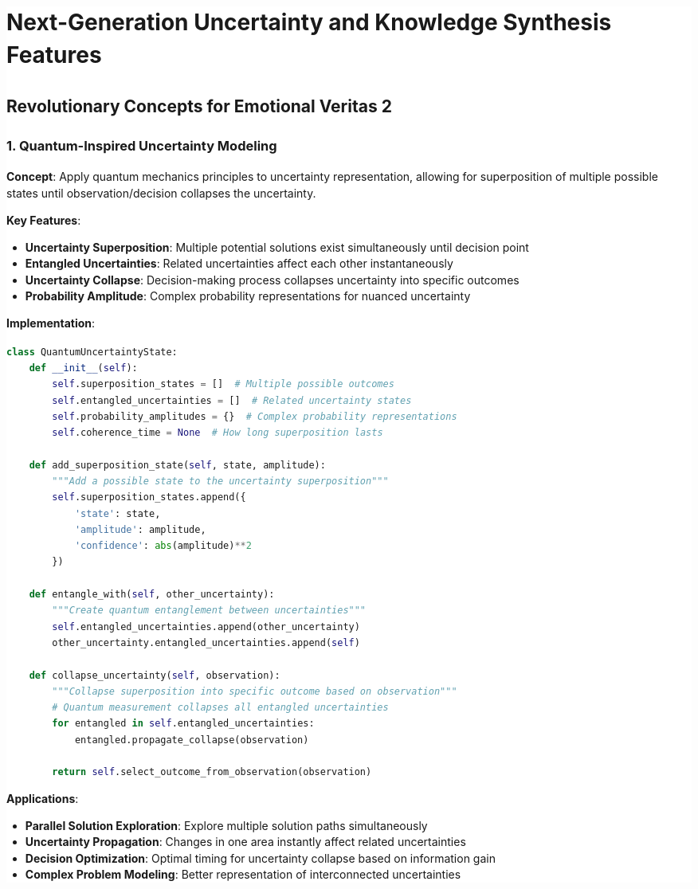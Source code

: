 # Next-Generation Uncertainty and Knowledge Synthesis Features

## Revolutionary Concepts for Emotional Veritas 2

### 1. Quantum-Inspired Uncertainty Modeling

**Concept**: Apply quantum mechanics principles to uncertainty representation, allowing for superposition of multiple possible states until observation/decision collapses the uncertainty.

**Key Features**:
- **Uncertainty Superposition**: Multiple potential solutions exist simultaneously until decision point
- **Entangled Uncertainties**: Related uncertainties affect each other instantaneously
- **Uncertainty Collapse**: Decision-making process collapses uncertainty into specific outcomes
- **Probability Amplitude**: Complex probability representations for nuanced uncertainty

**Implementation**:
```python
class QuantumUncertaintyState:
    def __init__(self):
        self.superposition_states = []  # Multiple possible outcomes
        self.entangled_uncertainties = []  # Related uncertainty states
        self.probability_amplitudes = {}  # Complex probability representations
        self.coherence_time = None  # How long superposition lasts
    
    def add_superposition_state(self, state, amplitude):
        """Add a possible state to the uncertainty superposition"""
        self.superposition_states.append({
            'state': state,
            'amplitude': amplitude,
            'confidence': abs(amplitude)**2
        })
    
    def entangle_with(self, other_uncertainty):
        """Create quantum entanglement between uncertainties"""
        self.entangled_uncertainties.append(other_uncertainty)
        other_uncertainty.entangled_uncertainties.append(self)
    
    def collapse_uncertainty(self, observation):
        """Collapse superposition into specific outcome based on observation"""
        # Quantum measurement collapses all entangled uncertainties
        for entangled in self.entangled_uncertainties:
            entangled.propagate_collapse(observation)
        
        return self.select_outcome_from_observation(observation)
```

**Applications**:
- **Parallel Solution Exploration**: Explore multiple solution paths simultaneously
- **Uncertainty Propagation**: Changes in one area instantly affect related uncertainties
- **Decision Optimization**: Optimal timing for uncertainty collapse based on information gain
- **Complex Problem Modeling**: Better representation of interconnected uncertainties
